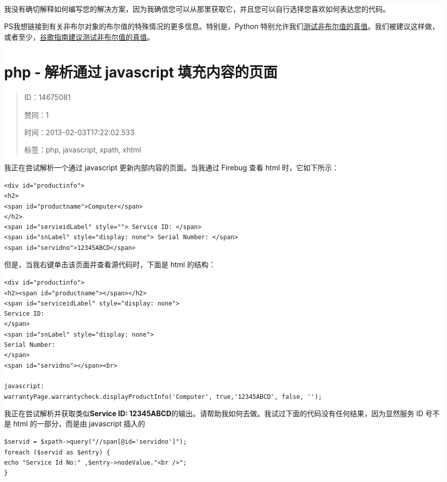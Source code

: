 我没有确切解释如何编写您的解决方案，因为我确信您可以从那里获取它，并且您可以自行选择您喜欢如何表达您的代码。

PS我想链接到有关非布尔对象的布尔值的特殊情况的更多信息。特别是，Python 特别允许我们[测试非布尔值的真值](http://docs.python.org/2/library/stdtypes.html#truth-value-testing)。我们被建议这样做，或者至少，[谷歌指南建议测试非布尔值的真值](http://google-styleguide.googlecode.com/svn/trunk/pyguide.html?showone=True/False_evaluations#True/False_evaluations)。

# php - 解析通过 javascript 填充内容的页面

> ID：14675081
> 
> 赞同：1
> 
> 时间：2013-02-03T17:22:02.533
> 
> 标签：php, javascript, xpath, xhtml

我正在尝试解析一个通过 javascript 更新内部内容的页面。当我通过 Firebug 查看 html 时，它如下所示：

```
<div id="productinfo">
<h2>
<span id="productname">Computer</span>
</h2>
<span id="servieidLabel" style=""> Service ID: </span>
<span id="snLabel" style="display: none"> Serial Number: </span>
<span id="servidno">12345ABCD</span> 
```

但是，当我右键单击该页面并查看源代码时，下面是 html 的结构：

```
<div id="productinfo">
<h2><span id="productname"></span></h2>
<span id="serviceidLabel" style="display: none"> 
Service ID:  
</span> 
<span id="snLabel" style="display: none">
Serial Number: 
</span> 
<span id="servidno"></span><br>

javascript:
warrantyPage.warrantycheck.displayProductInfo('Computer', true,'12345ABCD', false, ''); 
```

我正在尝试解析并获取类似**Service ID: 12345ABCD**的输出。请帮助我如何去做。我试过下面的代码没有任何结果，因为显然服务 ID 号不是 html 的一部分，而是由 javascript 插入的

```
$servid = $xpath->query("//span[@id='servidno']");
foreach ($servid as $entry) {
echo "Service Id No:" ,$entry->nodeValue."<br />";
} 
```
